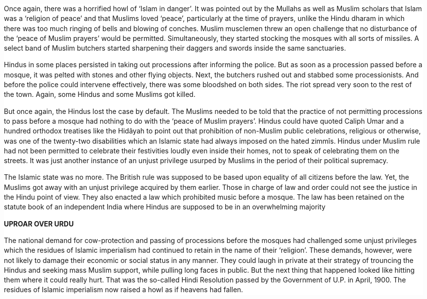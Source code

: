 Once again, there was a horrified howl of ‘Islam in danger’. It was
pointed out by the Mullahs as well as Muslim scholars that Islam was a
‘religion of peace’ and that Muslims loved ‘peace’, particularly at the
time of prayers, unlike the Hindu dharam in which there was too much
ringing of bells and blowing of conches. Muslim musclemen threw an open
challenge that no disturbance of the ‘peace of Muslim prayers’ would be
permitted. Simultaneously, they started stocking the mosques with all
sorts of missiles. A select band of Muslim butchers started sharpening
their daggers and swords inside the same sanctuaries.

Hindus in some places persisted in taking out processions after
informing the police. But as soon as a procession passed before a
mosque, it was pelted with stones and other flying objects. Next, the
butchers rushed out and stabbed some processionists. And before the
police could intervene effectively, there was some bloodshed on both
sides. The riot spread very soon to the rest of the town. Again, some
Hindus and some Muslims got killed.

But once again, the Hindus lost the case by default. The Muslims needed
to be told that the practice of not permitting processions to pass
before a mosque had nothing to do with the ‘peace of Muslim prayers’.
Hindus could have quoted Caliph Umar and a hundred orthodox treatises
like the Hidãyah to point out that prohibition of non-Muslim public
celebrations, religious or otherwise, was one of the twenty-two
disabilities which an Islamic state had always imposed on the hated
zimmîs. Hindus under Muslim rule had not been permitted to celebrate
their festivities loudly even inside their homes, not to speak of
celebrating them on the streets. It was just another instance of an
unjust privilege usurped by Muslims in the period of their political
supremacy.

The Islamic state was no more. The British rule was supposed to be based
upon equality of all citizens before the law. Yet, the Muslims got away
with an unjust privilege acquired by them earlier. Those in charge of
law and order could not see the justice in the Hindu point of view. They
also enacted a law which prohibited music before a mosque. The law has
been retained on the statute book of an independent India where Hindus
are supposed to be in an overwhelming majority  
 

**UPROAR OVER URDU**

The national demand for cow-protection and passing of processions before
the mosques had challenged some unjust privileges which the residues of
Islamic imperialism had continued to retain in the name of their
‘religion’. These demands, however, were not likely to damage their
economic or social status in any manner. They could laugh in private at
their strategy of trouncing the Hindus and seeking mass Muslim support,
while pulling long faces in public. But the next thing that happened
looked like hitting them where it could really hurt. That was the
so-called Hindi Resolution passed by the Government of U.P. in April,
1900. The residues of Islamic imperialism now raised a howl as if
heavens had fallen.
